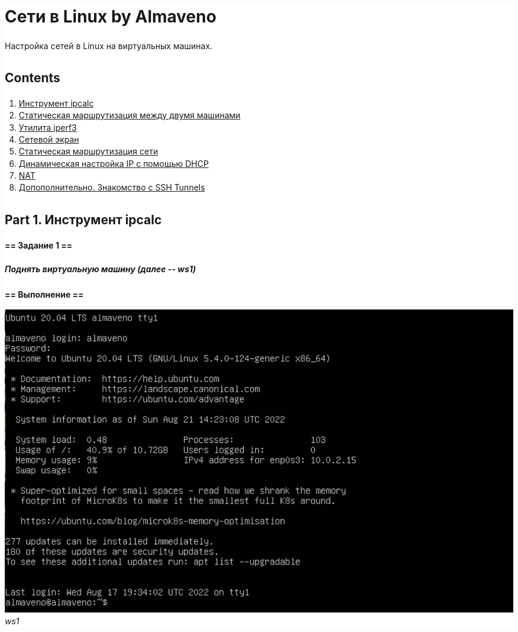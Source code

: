 # Сети в Linux by Almaveno

Настройка сетей в Linux на виртуальных машинах.

## Contents

1. [Инструмент ipcalc](#part-1-инструмент-ipcalc)
2. [Статическая маршрутизация между двумя машинами](#part-2-статическая-маршрутизация-между-двумя-машинами)
3. [Утилита iperf3](#part-3-утилита-iperf3)
4. [Сетевой экран](#part-4-сетевой-экран)
5. [Статическая маршрутизация сети](#part-5-статическая-маршрутизация-сети)
6. [Динамическая настройка IP с помощью DHCP](#part-6-динамическая-настройка-ip-с-помощью-dhcp)
7. [NAT](#part-7-nat)
8. [Допополнительно. Знакомство с SSH Tunnels](#part-8-дополнительно-знакомство-с-ssh-tunnels)

## Part 1. Инструмент **ipcalc**

**== Задание 1 ==**

##### Поднять виртуальную машину (далее -- ws1)

**== Выполнение ==**

![ws1](pictures/1.png)<br>*ws1*<br>
